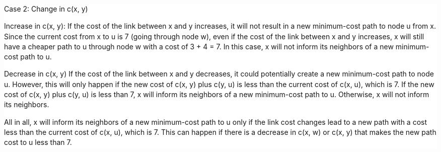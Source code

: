 Case 2: Change in c(x, y)

Increase in c(x, y):
If the cost of the link between x and y increases, it will not result in a new minimum-cost path to node u from x. Since the current cost from x to u is 7 (going through node w), even if the cost of the link between x and y increases, x will still have a cheaper path to u through node w with a cost of 3 + 4 = 7. In this case, x will not inform its neighbors of a new minimum-cost path to u.

Decrease in c(x, y)
If the cost of the link between x and y decreases, it could potentially create a new minimum-cost path to node u. However, this will only happen if the new cost of c(x, y) plus c(y, u) is less than the current cost of c(x, u), which is 7. If the new cost of c(x, y) plus c(y, u) is less than 7, x will inform its neighbors of a new minimum-cost path to u. Otherwise, x will not inform its neighbors.


All in all, x will inform its neighbors of a new minimum-cost path to u only if the link cost changes lead to a new path with a cost less than the current cost of c(x, u), which is 7. This can happen if there is a decrease in c(x, w) or c(x, y) that makes the new path cost to u less than 7.

